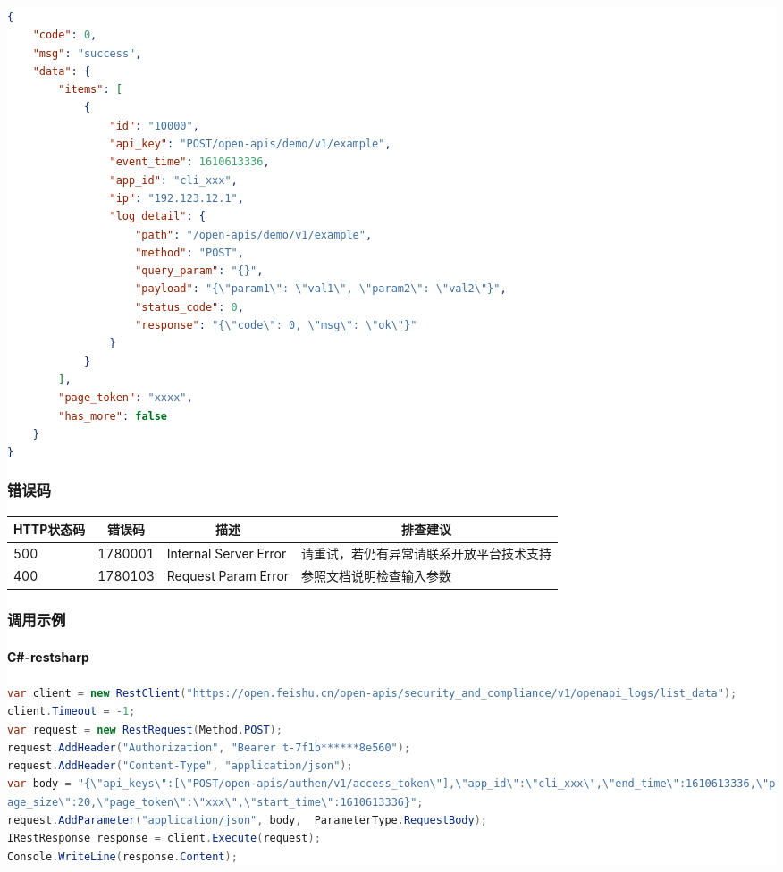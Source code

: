 ```json
{
    "code": 0,
    "msg": "success",
    "data": {
        "items": [
            {
                "id": "10000",
                "api_key": "POST/open-apis/demo/v1/example",
                "event_time": 1610613336,
                "app_id": "cli_xxx",
                "ip": "192.123.12.1",
                "log_detail": {
                    "path": "/open-apis/demo/v1/example",
                    "method": "POST",
                    "query_param": "{}",
                    "payload": "{\"param1\": \"val1\", \"param2\": \"val2\"}",
                    "status_code": 0,
                    "response": "{\"code\": 0, \"msg\": \"ok\"}"
                }
            }
        ],
        "page_token": "xxxx",
        "has_more": false
    }
}
```

### 错误码

| HTTP状态码 | 错误码 | 描述 | 排查建议 |
| ---------- | ------ | ---- | -------- |
| 500 | 1780001 | Internal Server Error | 请重试，若仍有异常请联系开放平台技术支持 |
| 400 | 1780103 | Request Param Error | 参照文档说明检查输入参数 |

### 调用示例

#### C#-restsharp

```csharp
var client = new RestClient("https://open.feishu.cn/open-apis/security_and_compliance/v1/openapi_logs/list_data");
client.Timeout = -1;
var request = new RestRequest(Method.POST);
request.AddHeader("Authorization", "Bearer t-7f1b******8e560");
request.AddHeader("Content-Type", "application/json");
var body = "{\"api_keys\":[\"POST/open-apis/authen/v1/access_token\"],\"app_id\":\"cli_xxx\",\"end_time\":1610613336,\"page_size\":20,\"page_token\":\"xxx\",\"start_time\":1610613336}";
request.AddParameter("application/json", body,  ParameterType.RequestBody);
IRestResponse response = client.Execute(request);
Console.WriteLine(response.Content);
```
